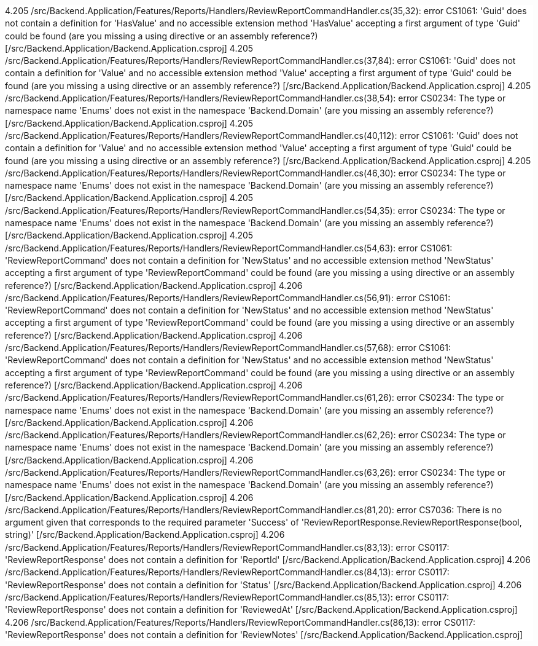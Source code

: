 4.205 /src/Backend.Application/Features/Reports/Handlers/ReviewReportCommandHandler.cs(35,32): error CS1061: 'Guid' does not contain a definition for 'HasValue' and no accessible extension method 'HasValue' accepting a first argument of type 'Guid' could be found (are you missing a using directive or an assembly reference?) [/src/Backend.Application/Backend.Application.csproj]
4.205 /src/Backend.Application/Features/Reports/Handlers/ReviewReportCommandHandler.cs(37,84): error CS1061: 'Guid' does not contain a definition for 'Value' and no accessible extension method 'Value' accepting a first argument of type 'Guid' could be found (are you missing a using directive or an assembly reference?) [/src/Backend.Application/Backend.Application.csproj]
4.205 /src/Backend.Application/Features/Reports/Handlers/ReviewReportCommandHandler.cs(38,54): error CS0234: The type or namespace name 'Enums' does not exist in the namespace 'Backend.Domain' (are you missing an assembly reference?) [/src/Backend.Application/Backend.Application.csproj]
4.205 /src/Backend.Application/Features/Reports/Handlers/ReviewReportCommandHandler.cs(40,112): error CS1061: 'Guid' does not contain a definition for 'Value' and no accessible extension method 'Value' accepting a first argument of type 'Guid' could be found (are you missing a using directive or an assembly reference?) [/src/Backend.Application/Backend.Application.csproj]
4.205 /src/Backend.Application/Features/Reports/Handlers/ReviewReportCommandHandler.cs(46,30): error CS0234: The type or namespace name 'Enums' does not exist in the namespace 'Backend.Domain' (are you missing an assembly reference?) [/src/Backend.Application/Backend.Application.csproj]
4.205 /src/Backend.Application/Features/Reports/Handlers/ReviewReportCommandHandler.cs(54,35): error CS0234: The type or namespace name 'Enums' does not exist in the namespace 'Backend.Domain' (are you missing an assembly reference?) [/src/Backend.Application/Backend.Application.csproj]
4.205 /src/Backend.Application/Features/Reports/Handlers/ReviewReportCommandHandler.cs(54,63): error CS1061: 'ReviewReportCommand' does not contain a definition for 'NewStatus' and no accessible extension method 'NewStatus' accepting a first argument of type 'ReviewReportCommand' could be found (are you missing a using directive or an assembly reference?) [/src/Backend.Application/Backend.Application.csproj]
4.206 /src/Backend.Application/Features/Reports/Handlers/ReviewReportCommandHandler.cs(56,91): error CS1061: 'ReviewReportCommand' does not contain a definition for 'NewStatus' and no accessible extension method 'NewStatus' accepting a first argument of type 'ReviewReportCommand' could be found (are you missing a using directive or an assembly reference?) [/src/Backend.Application/Backend.Application.csproj]
4.206 /src/Backend.Application/Features/Reports/Handlers/ReviewReportCommandHandler.cs(57,68): error CS1061: 'ReviewReportCommand' does not contain a definition for 'NewStatus' and no accessible extension method 'NewStatus' accepting a first argument of type 'ReviewReportCommand' could be found (are you missing a using directive or an assembly reference?) [/src/Backend.Application/Backend.Application.csproj]
4.206 /src/Backend.Application/Features/Reports/Handlers/ReviewReportCommandHandler.cs(61,26): error CS0234: The type or namespace name 'Enums' does not exist in the namespace 'Backend.Domain' (are you missing an assembly reference?) [/src/Backend.Application/Backend.Application.csproj]
4.206 /src/Backend.Application/Features/Reports/Handlers/ReviewReportCommandHandler.cs(62,26): error CS0234: The type or namespace name 'Enums' does not exist in the namespace 'Backend.Domain' (are you missing an assembly reference?) [/src/Backend.Application/Backend.Application.csproj]
4.206 /src/Backend.Application/Features/Reports/Handlers/ReviewReportCommandHandler.cs(63,26): error CS0234: The type or namespace name 'Enums' does not exist in the namespace 'Backend.Domain' (are you missing an assembly reference?) [/src/Backend.Application/Backend.Application.csproj]
4.206 /src/Backend.Application/Features/Reports/Handlers/ReviewReportCommandHandler.cs(81,20): error CS7036: There is no argument given that corresponds to the required parameter 'Success' of 'ReviewReportResponse.ReviewReportResponse(bool, string)' [/src/Backend.Application/Backend.Application.csproj]
4.206 /src/Backend.Application/Features/Reports/Handlers/ReviewReportCommandHandler.cs(83,13): error CS0117: 'ReviewReportResponse' does not contain a definition for 'ReportId' [/src/Backend.Application/Backend.Application.csproj]
4.206 /src/Backend.Application/Features/Reports/Handlers/ReviewReportCommandHandler.cs(84,13): error CS0117: 'ReviewReportResponse' does not contain a definition for 'Status' [/src/Backend.Application/Backend.Application.csproj]
4.206 /src/Backend.Application/Features/Reports/Handlers/ReviewReportCommandHandler.cs(85,13): error CS0117: 'ReviewReportResponse' does not contain a definition for 'ReviewedAt' [/src/Backend.Application/Backend.Application.csproj]
4.206 /src/Backend.Application/Features/Reports/Handlers/ReviewReportCommandHandler.cs(86,13): error CS0117: 'ReviewReportResponse' does not contain a definition for 'ReviewNotes' [/src/Backend.Application/Backend.Application.csproj]